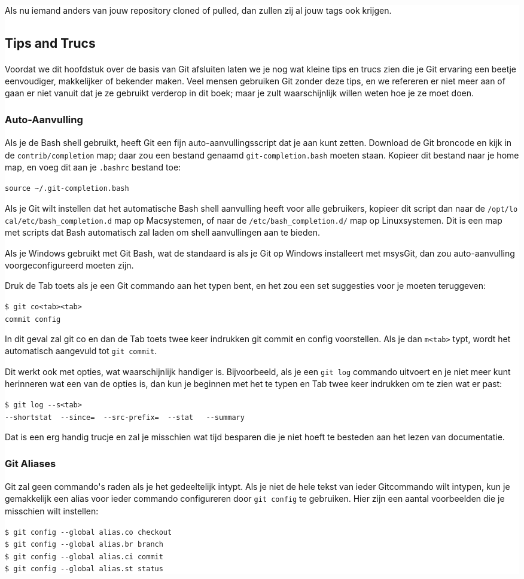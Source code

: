 Als nu iemand anders van jouw repository cloned of pulled, dan zullen zij al jouw tags ook krijgen.

## Tips and Trucs ##

Voordat we dit hoofdstuk over de basis van Git afsluiten laten we je nog wat kleine tips en trucs zien die je Git ervaring een beetje eenvoudiger, makkelijker of bekender maken. Veel mensen gebruiken Git zonder deze tips, en we refereren er niet meer aan of gaan er niet vanuit dat je ze gebruikt verderop in dit boek; maar je zult waarschijnlijk willen weten hoe je ze moet doen.

### Auto-Aanvulling ###

Als je de Bash shell gebruikt, heeft Git een fijn auto-aanvullingsscript dat je aan kunt zetten. Download de Git broncode en kijk in de `contrib/completion` map; daar zou een bestand genaamd `git-completion.bash` moeten staan. Kopieer dit bestand naar je home map, en voeg dit aan je `.bashrc` bestand toe:

	source ~/.git-completion.bash

Als je Git wilt instellen dat het automatische Bash shell aanvulling heeft voor alle gebruikers, kopieer dit script dan naar de `/opt/local/etc/bash_completion.d` map op Macsystemen, of naar de `/etc/bash_completion.d/` map op Linuxsystemen. Dit is een map met scripts dat Bash automatisch zal laden om shell aanvullingen aan te bieden.

Als je Windows gebruikt met Git Bash, wat de standaard is als je Git op Windows installeert met msysGit, dan zou auto-aanvulling voorgeconfigureerd moeten zijn.

Druk de Tab toets als je een Git commando aan het typen bent, en het zou een set suggesties voor je moeten teruggeven:

	$ git co<tab><tab>
	commit config

In dit geval zal git co en dan de Tab toets twee keer indrukken git commit en config voorstellen. Als je dan `m<tab>` typt, wordt het automatisch aangevuld tot `git commit`.

Dit werkt ook met opties, wat waarschijnlijk handiger is. Bijvoorbeeld, als je een `git log` commando uitvoert en je niet meer kunt herinneren wat een van de opties is, dan kun je beginnen met het te typen en Tab twee keer indrukken om te zien wat er past:

	$ git log --s<tab>
	--shortstat  --since=  --src-prefix=  --stat   --summary

Dat is een erg handig trucje en zal je misschien wat tijd besparen die je niet hoeft te besteden aan het lezen van documentatie.

### Git Aliases ###

Git zal geen commando's raden als je het gedeeltelijk intypt. Als je niet de hele tekst van ieder Gitcommando wilt intypen, kun je gemakkelijk een alias voor ieder commando configureren door `git config` te gebruiken. Hier zijn een aantal voorbeelden die je misschien wilt instellen:

	$ git config --global alias.co checkout
	$ git config --global alias.br branch
	$ git config --global alias.ci commit
	$ git config --global alias.st status
